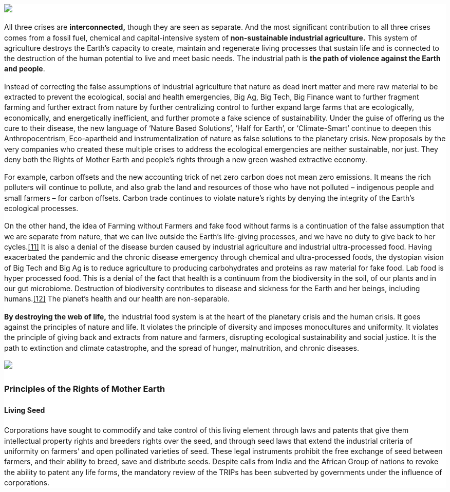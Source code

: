 ![](https://navdanyainternational.org/wp-content/uploads/2021/07/3-Crises-of-Our-Food-Systems.png)

All three crises are **interconnected,** though they are seen as separate. And the most significant contribution to all three crises comes from a fossil fuel, chemical and capital-intensive system of **non-sustainable industrial agriculture.** This system of agriculture destroys the Earth’s capacity to create, maintain and regenerate living processes that sustain life and is connected to the destruction of the human potential to live and meet basic needs. The industrial path is **the path of violence against the Earth and people**.

Instead of correcting the false assumptions of industrial agriculture that nature as dead inert matter and mere raw material to be extracted to prevent the ecological, social and health emergencies, Big Ag, Big Tech, Big Finance want to further fragment farming and further extract from nature by further centralizing control to further expand large farms that are ecologically, economically, and energetically inefficient, and further promote a fake science of sustainability. Under the guise of offering us the cure to their disease, the new language of ‘Nature Based Solutions’, ‘Half for Earth’, or ‘Climate-Smart’ continue to deepen this Anthropocentrism, Eco-apartheid and instrumentalization of nature as false solutions to the planetary crisis. New proposals by the very companies who created these multiple crises to address the ecological emergencies are neither sustainable, nor just. They deny both the Rights of Mother Earth and people’s rights through a new green washed extractive economy.

For example, carbon offsets and the new accounting trick of net zero carbon does not mean zero emissions. It means the rich polluters will continue to pollute, and also grab the land and resources of those who have not polluted – indigenous people and small farmers – for carbon offsets. Carbon trade continues to violate nature’s rights by denying the integrity of the Earth’s ecological processes.

On the other hand, the idea of Farming without Farmers and fake food without farms is a continuation of the false assumption that we are separate from nature, that we can live outside the Earth’s life-giving processes, and we have no duty to give back to her cycles.[\[11\]](https://navdanyainternational.org/publications/the-earth-care-handbook/#_ftn11) It is also a denial of the disease burden caused by industrial agriculture and industrial ultra-processed food. Having exacerbated the pandemic and the chronic disease emergency through chemical and ultra-processed foods, the dystopian vision of Big Tech and Big Ag is to reduce agriculture to producing carbohydrates and proteins as raw material for fake food. Lab food is hyper processed food. This is a denial of the fact that health is a continuum from the biodiversity in the soil, of our plants and in our gut microbiome. Destruction of biodiversity contributes to disease and sickness for the Earth and her beings, including humans.[\[12\]](https://navdanyainternational.org/publications/the-earth-care-handbook/#_ftn12) The planet’s health and our health are non-separable.

**By destroying the web of life,** the industrial food system is at the heart of the planetary crisis and the human crisis. It goes against the principles of nature and life. It violates the principle of diversity and imposes monocultures and uniformity. It violates the principle of giving back and extracts from nature and farmers, disrupting ecological sustainability and social justice. It is the path to extinction and climate catastrophe, and the spread of hunger, malnutrition, and chronic diseases.

![](https://navdanyainternational.org/wp-content/uploads/2021/07/industrial-food-systems.png)

### **Principles of the Rights of Mother Earth** 

#### **Living Seed** 

Corporations have sought to commodify and take control of this living element through laws and patents that give them intellectual property rights and breeders rights over the seed, and through seed laws that extend the industrial criteria of uniformity on farmers’ and open pollinated varieties of seed. These legal instruments prohibit the free exchange of seed between farmers, and their ability to breed, save and distribute seeds. Despite calls from India and the African Group of nations to revoke the ability to patent any life forms, the mandatory review of the TRIPs has been subverted by governments under the influence of corporations.
